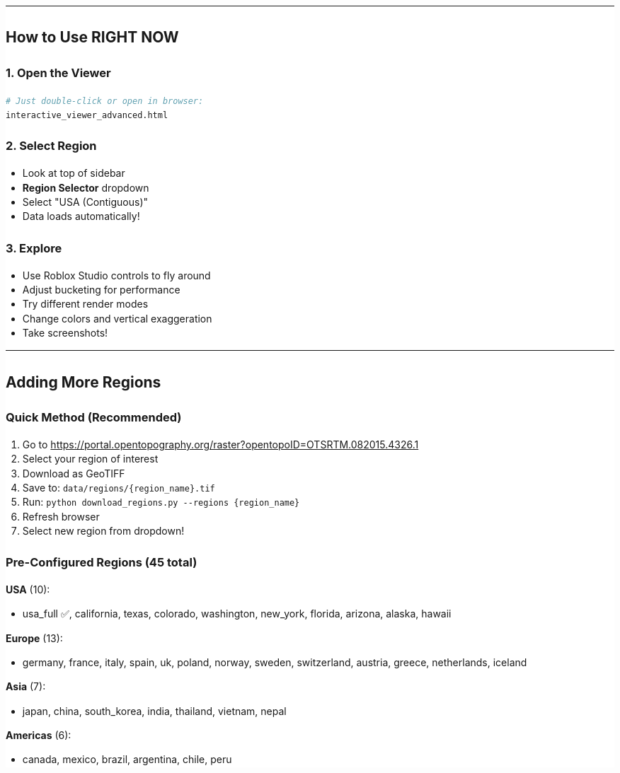 ```
```

---

## How to Use RIGHT NOW

### 1. Open the Viewer
```bash
# Just double-click or open in browser:
interactive_viewer_advanced.html
```

### 2. Select Region
- Look at top of sidebar
- **Region Selector** dropdown
- Select "USA (Contiguous)"
- Data loads automatically!

### 3. Explore
- Use Roblox Studio controls to fly around
- Adjust bucketing for performance
- Try different render modes
- Change colors and vertical exaggeration
- Take screenshots!

---

## Adding More Regions

### Quick Method (Recommended)
1. Go to https://portal.opentopography.org/raster?opentopoID=OTSRTM.082015.4326.1
2. Select your region of interest
3. Download as GeoTIFF
4. Save to: `data/regions/{region_name}.tif`
5. Run: `python download_regions.py --regions {region_name}`
6. Refresh browser
7. Select new region from dropdown!

### Pre-Configured Regions (45 total)

**USA** (10):
- usa_full ✅, california, texas, colorado, washington, new_york, florida, arizona, alaska, hawaii

**Europe** (13):
- germany, france, italy, spain, uk, poland, norway, sweden, switzerland, austria, greece, netherlands, iceland

**Asia** (7):
- japan, china, south_korea, india, thailand, vietnam, nepal

**Americas** (6):
- canada, mexico, brazil, argentina, chile, peru
